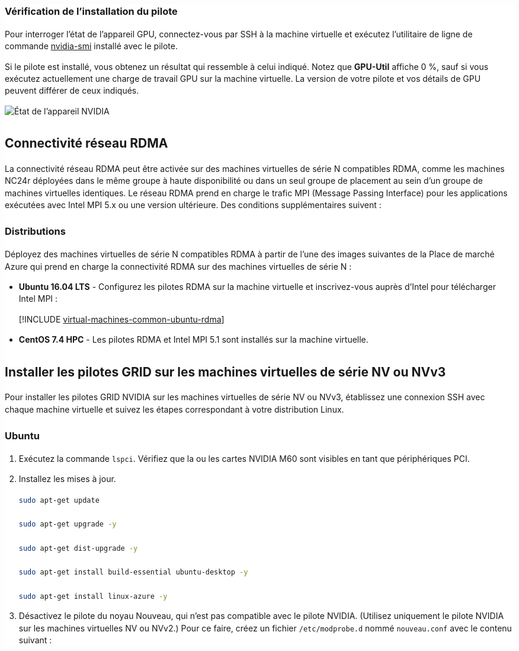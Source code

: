 ### <a name="verify-driver-installation"></a>Vérification de l’installation du pilote

Pour interroger l’état de l’appareil GPU, connectez-vous par SSH à la machine virtuelle et exécutez l’utilitaire de ligne de commande [nvidia-smi](https://developer.nvidia.com/nvidia-system-management-interface) installé avec le pilote. 

Si le pilote est installé, vous obtenez un résultat qui ressemble à celui indiqué. Notez que **GPU-Util** affiche 0 %, sauf si vous exécutez actuellement une charge de travail GPU sur la machine virtuelle. La version de votre pilote et vos détails de GPU peuvent différer de ceux indiqués.

![État de l’appareil NVIDIA](./media/n-series-driver-setup/smi.png)

## <a name="rdma-network-connectivity"></a>Connectivité réseau RDMA

La connectivité réseau RDMA peut être activée sur des machines virtuelles de série N compatibles RDMA, comme les machines NC24r déployées dans le même groupe à haute disponibilité ou dans un seul groupe de placement au sein d’un groupe de machines virtuelles identiques. Le réseau RDMA prend en charge le trafic MPI (Message Passing Interface) pour les applications exécutées avec Intel MPI 5.x ou une version ultérieure. Des conditions supplémentaires suivent :

### <a name="distributions"></a>Distributions

Déployez des machines virtuelles de série N compatibles RDMA à partir de l’une des images suivantes de la Place de marché Azure qui prend en charge la connectivité RDMA sur des machines virtuelles de série N :
  
* **Ubuntu 16.04 LTS** - Configurez les pilotes RDMA sur la machine virtuelle et inscrivez-vous auprès d’Intel pour télécharger Intel MPI :

  [!INCLUDE [virtual-machines-common-ubuntu-rdma](../../../includes/virtual-machines-common-ubuntu-rdma.md)]

* **CentOS 7.4 HPC** - Les pilotes RDMA et Intel MPI 5.1 sont installés sur la machine virtuelle.

## <a name="install-grid-drivers-on-nv-or-nvv3-series-vms"></a>Installer les pilotes GRID sur les machines virtuelles de série NV ou NVv3

Pour installer les pilotes GRID NVIDIA sur les machines virtuelles de série NV ou NVv3, établissez une connexion SSH avec chaque machine virtuelle et suivez les étapes correspondant à votre distribution Linux. 

### <a name="ubuntu"></a>Ubuntu 

1. Exécutez la commande `lspci`. Vérifiez que la ou les cartes NVIDIA M60 sont visibles en tant que périphériques PCI.

2. Installez les mises à jour.

   ```bash
   sudo apt-get update

   sudo apt-get upgrade -y

   sudo apt-get dist-upgrade -y

   sudo apt-get install build-essential ubuntu-desktop -y
   
   sudo apt-get install linux-azure -y
   ```
3. Désactivez le pilote du noyau Nouveau, qui n’est pas compatible avec le pilote NVIDIA. (Utilisez uniquement le pilote NVIDIA sur les machines virtuelles NV ou NVv2.) Pour ce faire, créez un fichier `/etc/modprobe.d` nommé `nouveau.conf` avec le contenu suivant :
